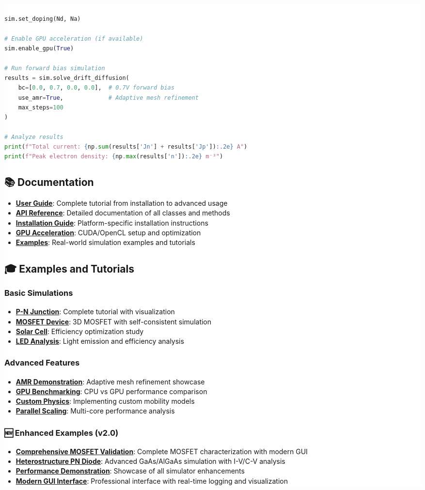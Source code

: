 ```python

sim.set_doping(Nd, Na)

# Enable GPU acceleration (if available)
sim.enable_gpu(True)

# Run forward bias simulation
results = sim.solve_drift_diffusion(
    bc=[0.0, 0.7, 0.0, 0.0],  # 0.7V forward bias
    use_amr=True,             # Adaptive mesh refinement
    max_steps=100
)

# Analyze results
print(f"Total current: {np.sum(results['Jn'] + results['Jp']):.2e} A")
print(f"Peak electron density: {np.max(results['n']):.2e} m⁻³")
```

## 📚 Documentation

- **[User Guide](docs/user_guide.md)**: Complete tutorial from installation to advanced usage
- **[API Reference](docs/api_reference.md)**: Detailed documentation of all classes and methods
- **[Installation Guide](docs/installation.md)**: Platform-specific installation instructions
- **[GPU Acceleration](docs/gpu_acceleration.md)**: CUDA/OpenCL setup and optimization
- **[Examples](examples/)**: Real-world simulation examples and tutorials

## 🎓 Examples and Tutorials

### Basic Simulations
- **[P-N Junction](examples/pn_junction_tutorial.py)**: Complete tutorial with visualization
- **[MOSFET Device](examples/mosfet_simulation.py)**: 3D MOSFET with self-consistent simulation
- **[Solar Cell](examples/solar_cell_optimization.py)**: Efficiency optimization study
- **[LED Analysis](examples/led_efficiency.py)**: Light emission and efficiency analysis

### Advanced Features
- **[AMR Demonstration](examples/amr_refinement.py)**: Adaptive mesh refinement showcase
- **[GPU Benchmarking](examples/gpu_performance.py)**: CPU vs GPU performance comparison
- **[Custom Physics](examples/custom_models.py)**: Implementing custom mobility models
- **[Parallel Scaling](examples/parallel_performance.py)**: Multi-core performance analysis

### **🆕 Enhanced Examples (v2.0)**
- **[Comprehensive MOSFET Validation](examples/comprehensive_mosfet_validation.py)**: Complete MOSFET characterization with modern GUI
- **[Heterostructure PN Diode](examples/comprehensive_heterostructure_pn_diode.py)**: Advanced GaAs/AlGaAs simulation with I-V/C-V analysis
- **[Performance Demonstration](examples/demonstrate_improvements.py)**: Showcase of all simulator enhancements
- **[Modern GUI Interface](run_modern_gui.py)**: Professional interface with real-time logging and visualization
